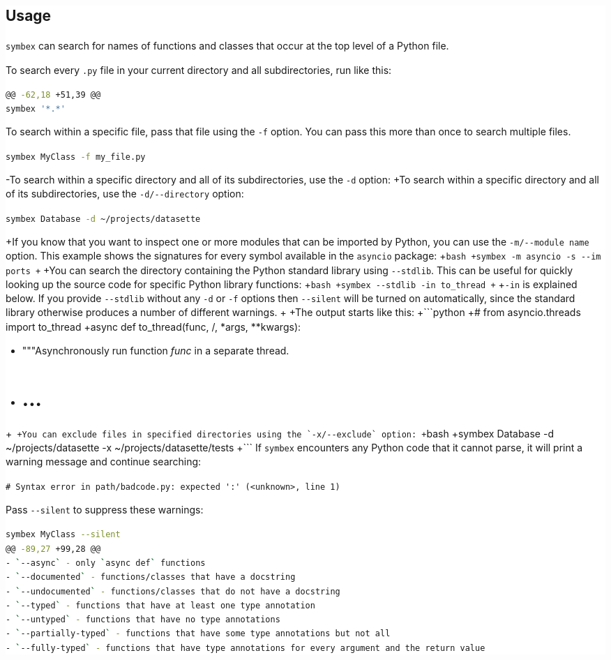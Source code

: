  ## Usage
 
 `symbex` can search for names of functions and classes that occur at the top level of a Python file.
 
 To search every `.py` file in your current directory and all subdirectories, run like this:
 
 ```bash
@@ -62,18 +51,39 @@
 symbex '*.*'
 ```
 To search within a specific file, pass that file using the `-f` option. You can pass this more than once to search multiple files.
 
 ```bash
 symbex MyClass -f my_file.py
 ```
-To search within a specific directory and all of its subdirectories, use the `-d` option:
+To search within a specific directory and all of its subdirectories, use the `-d/--directory` option:
 ```bash
 symbex Database -d ~/projects/datasette
 ```
+If you know that you want to inspect one or more modules that can be imported by Python, you can use the `-m/--module name` option. This example shows the signatures for every symbol available in the `asyncio` package:
+```bash
+symbex -m asyncio -s --imports
+```
+You can search the directory containing the Python standard library using `--stdlib`. This can be useful for quickly looking up the source code for specific Python library functions:
+```bash
+symbex --stdlib -in to_thread
+```
+`-in` is explained below. If you provide `--stdlib` without any `-d` or `-f` options then `--silent` will be turned on automatically, since the standard library otherwise produces a number of different warnings.
+
+The output starts like this:
+```python
+# from asyncio.threads import to_thread
+async def to_thread(func, /, *args, **kwargs):
+    """Asynchronously run function *func* in a separate thread.
+    # ...
+```
+You can exclude files in specified directories using the `-x/--exclude` option:
+```bash
+symbex Database -d ~/projects/datasette -x ~/projects/datasette/tests
+```
 If `symbex` encounters any Python code that it cannot parse, it will print a warning message and continue searching:
 ```
 # Syntax error in path/badcode.py: expected ':' (<unknown>, line 1)
 ```
 Pass `--silent` to suppress these warnings:
 ```bash
 symbex MyClass --silent
@@ -89,27 +99,28 @@
 - `--async` - only `async def` functions
 - `--documented` - functions/classes that have a docstring
 - `--undocumented` - functions/classes that do not have a docstring
 - `--typed` - functions that have at least one type annotation
 - `--untyped` - functions that have no type annotations
 - `--partially-typed` - functions that have some type annotations but not all
 - `--fully-typed` - functions that have type annotations for every argument and the return value
 ```